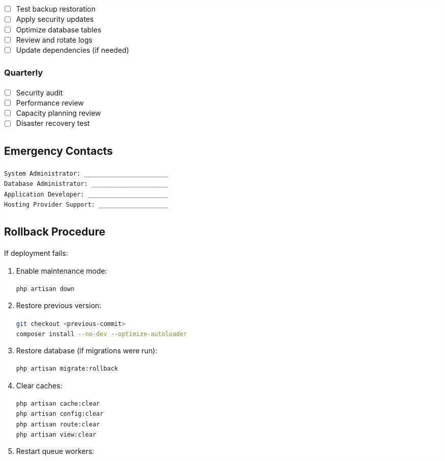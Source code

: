 -   [ ] Test backup restoration
-   [ ] Apply security updates
-   [ ] Optimize database tables
-   [ ] Review and rotate logs
-   [ ] Update dependencies (if needed)

### Quarterly

-   [ ] Security audit
-   [ ] Performance review
-   [ ] Capacity planning review
-   [ ] Disaster recovery test

## Emergency Contacts

```
System Administrator: _______________________
Database Administrator: _____________________
Application Developer: ______________________
Hosting Provider Support: ___________________
```

## Rollback Procedure

If deployment fails:

1. Enable maintenance mode:

    ```bash
    php artisan down
    ```

2. Restore previous version:

    ```bash
    git checkout <previous-commit>
    composer install --no-dev --optimize-autoloader
    ```

3. Restore database (if migrations were run):

    ```bash
    php artisan migrate:rollback
    ```

4. Clear caches:

    ```bash
    php artisan cache:clear
    php artisan config:clear
    php artisan route:clear
    php artisan view:clear
    ```

5. Restart queue workers:
